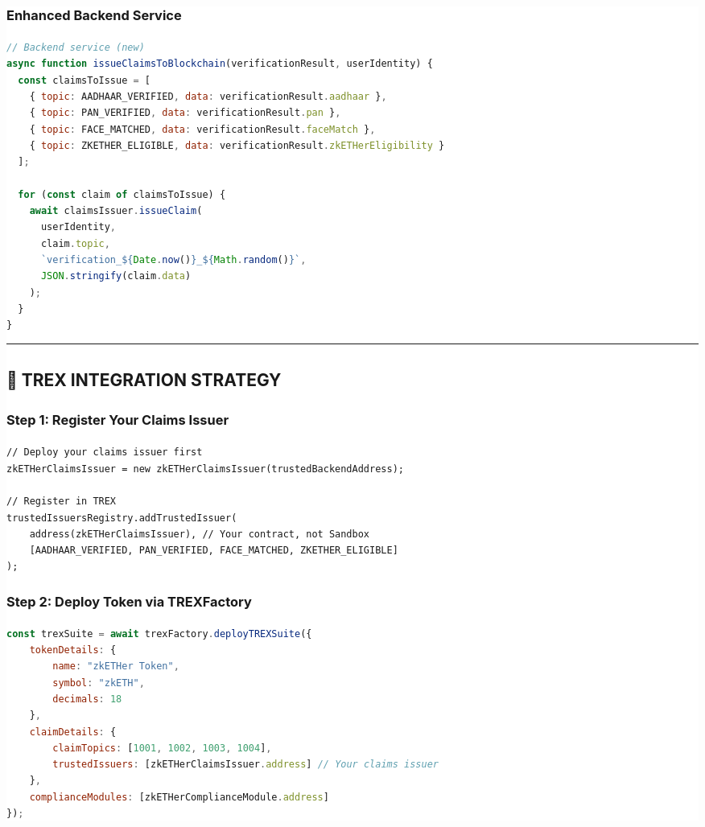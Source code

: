 ### **Enhanced Backend Service**

```javascript
// Backend service (new)
async function issueClaimsToBlockchain(verificationResult, userIdentity) {
  const claimsToIssue = [
    { topic: AADHAAR_VERIFIED, data: verificationResult.aadhaar },
    { topic: PAN_VERIFIED, data: verificationResult.pan },
    { topic: FACE_MATCHED, data: verificationResult.faceMatch },
    { topic: ZKETHER_ELIGIBLE, data: verificationResult.zkETHerEligibility }
  ];

  for (const claim of claimsToIssue) {
    await claimsIssuer.issueClaim(
      userIdentity,
      claim.topic,
      `verification_${Date.now()}_${Math.random()}`,
      JSON.stringify(claim.data)
    );
  }
}
```

---

## 🎯 **TREX INTEGRATION STRATEGY**

### **Step 1: Register Your Claims Issuer**

```solidity
// Deploy your claims issuer first
zkETHerClaimsIssuer = new zkETHerClaimsIssuer(trustedBackendAddress);

// Register in TREX
trustedIssuersRegistry.addTrustedIssuer(
    address(zkETHerClaimsIssuer), // Your contract, not Sandbox
    [AADHAAR_VERIFIED, PAN_VERIFIED, FACE_MATCHED, ZKETHER_ELIGIBLE]
);
```

### **Step 2: Deploy Token via TREXFactory**

```javascript
const trexSuite = await trexFactory.deployTREXSuite({
    tokenDetails: {
        name: "zkETHer Token",
        symbol: "zkETH",
        decimals: 18
    },
    claimDetails: {
        claimTopics: [1001, 1002, 1003, 1004],
        trustedIssuers: [zkETHerClaimsIssuer.address] // Your claims issuer
    },
    complianceModules: [zkETHerComplianceModule.address]
});
```
